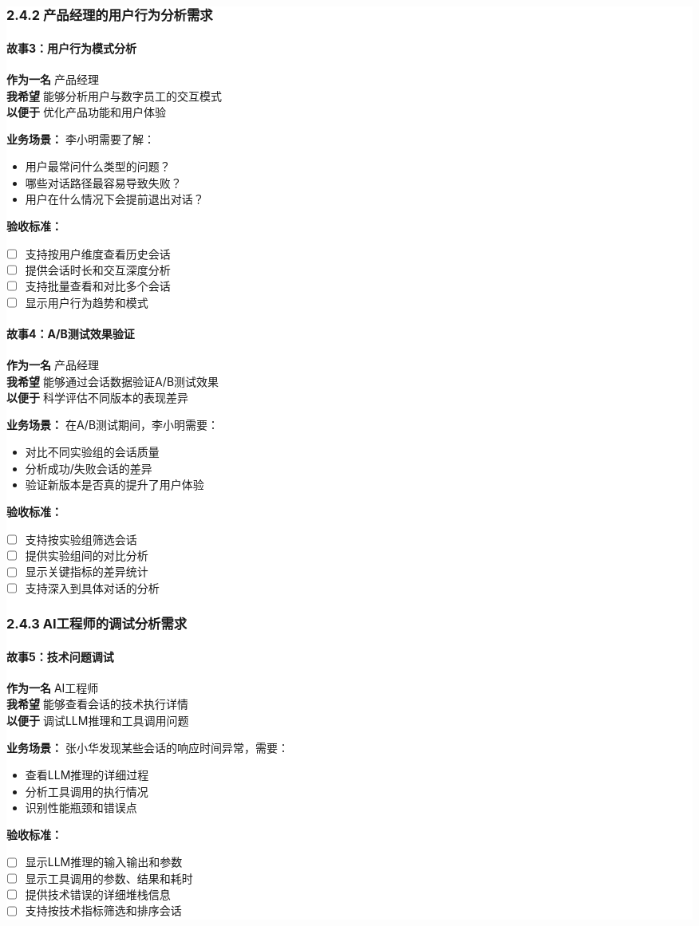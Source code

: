 ### 2.4.2 产品经理的用户行为分析需求

#### 故事3：用户行为模式分析
**作为一名** 产品经理  
**我希望** 能够分析用户与数字员工的交互模式  
**以便于** 优化产品功能和用户体验

**业务场景：**
李小明需要了解：
- 用户最常问什么类型的问题？
- 哪些对话路径最容易导致失败？
- 用户在什么情况下会提前退出对话？

**验收标准：**
- [ ] 支持按用户维度查看历史会话
- [ ] 提供会话时长和交互深度分析
- [ ] 支持批量查看和对比多个会话
- [ ] 显示用户行为趋势和模式

#### 故事4：A/B测试效果验证
**作为一名** 产品经理  
**我希望** 能够通过会话数据验证A/B测试效果  
**以便于** 科学评估不同版本的表现差异

**业务场景：**
在A/B测试期间，李小明需要：
- 对比不同实验组的会话质量
- 分析成功/失败会话的差异
- 验证新版本是否真的提升了用户体验

**验收标准：**
- [ ] 支持按实验组筛选会话
- [ ] 提供实验组间的对比分析
- [ ] 显示关键指标的差异统计
- [ ] 支持深入到具体对话的分析

### 2.4.3 AI工程师的调试分析需求

#### 故事5：技术问题调试
**作为一名** AI工程师  
**我希望** 能够查看会话的技术执行详情  
**以便于** 调试LLM推理和工具调用问题

**业务场景：**
张小华发现某些会话的响应时间异常，需要：
- 查看LLM推理的详细过程
- 分析工具调用的执行情况
- 识别性能瓶颈和错误点

**验收标准：**
- [ ] 显示LLM推理的输入输出和参数
- [ ] 显示工具调用的参数、结果和耗时
- [ ] 提供技术错误的详细堆栈信息
- [ ] 支持按技术指标筛选和排序会话
